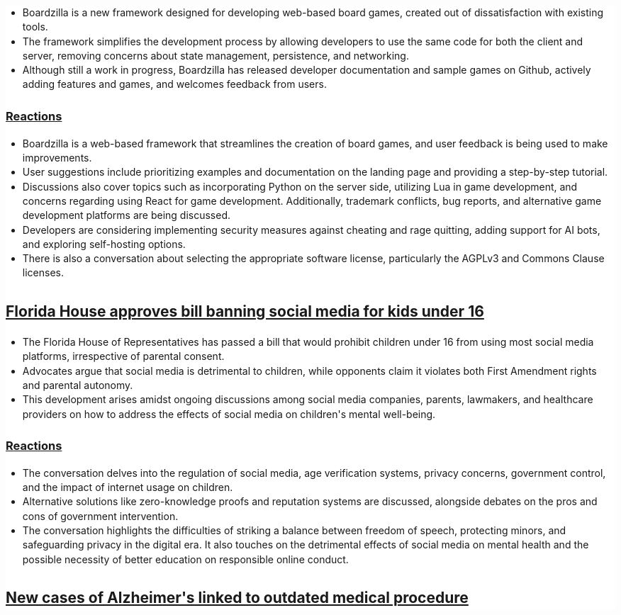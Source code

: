 - Boardzilla is a new framework designed for developing web-based board games, created out of dissatisfaction with existing tools.
- The framework simplifies the development process by allowing developers to use the same code for both the client and server, removing concerns about state management, persistence, and networking.
- Although still a work in progress, Boardzilla has released developer documentation and sample games on Github, actively adding features and games, and welcomes feedback from users.

### [Reactions](https://news.ycombinator.com/item?id=39180953)

- Boardzilla is a web-based framework that streamlines the creation of board games, and user feedback is being used to make improvements.
- User suggestions include prioritizing examples and documentation on the landing page and providing a step-by-step tutorial.
- Discussions also cover topics such as incorporating Python on the server side, utilizing Lua in game development, and concerns regarding using React for game development. Additionally, trademark conflicts, bug reports, and alternative game development platforms are being discussed.
- Developers are considering implementing security measures against cheating and rage quitting, adding support for AI bots, and exploring self-hosting options.
- There is also a conversation about selecting the appropriate software license, particularly the AGPLv3 and Commons Clause licenses.

## [Florida House approves bill banning social media for kids under 16](https://abcnews.go.com/GMA/Family/florida-house-representatives-approves-bill-ban-social-media/story?id=106672586)

- The Florida House of Representatives has passed a bill that would prohibit children under 16 from using most social media platforms, irrespective of parental consent.
- Advocates argue that social media is detrimental to children, while opponents claim it violates both First Amendment rights and parental autonomy.
- This development arises amidst ongoing discussions among social media companies, parents, lawmakers, and healthcare providers on how to address the effects of social media on children's mental well-being.

### [Reactions](https://news.ycombinator.com/item?id=39175883)

- The conversation delves into the regulation of social media, age verification systems, privacy concerns, government control, and the impact of internet usage on children.
- Alternative solutions like zero-knowledge proofs and reputation systems are discussed, alongside debates on the pros and cons of government intervention.
- The conversation highlights the difficulties of striking a balance between freedom of speech, protecting minors, and safeguarding privacy in the digital era. It also touches on the detrimental effects of social media on mental health and the possible necessity of better education on responsible online conduct.

## [New cases of Alzheimer's linked to outdated medical procedure](https://www.statnews.com/2024/01/29/first-transmitted-alzheimers-disease-cases-growth-hormone-cadavers/)
